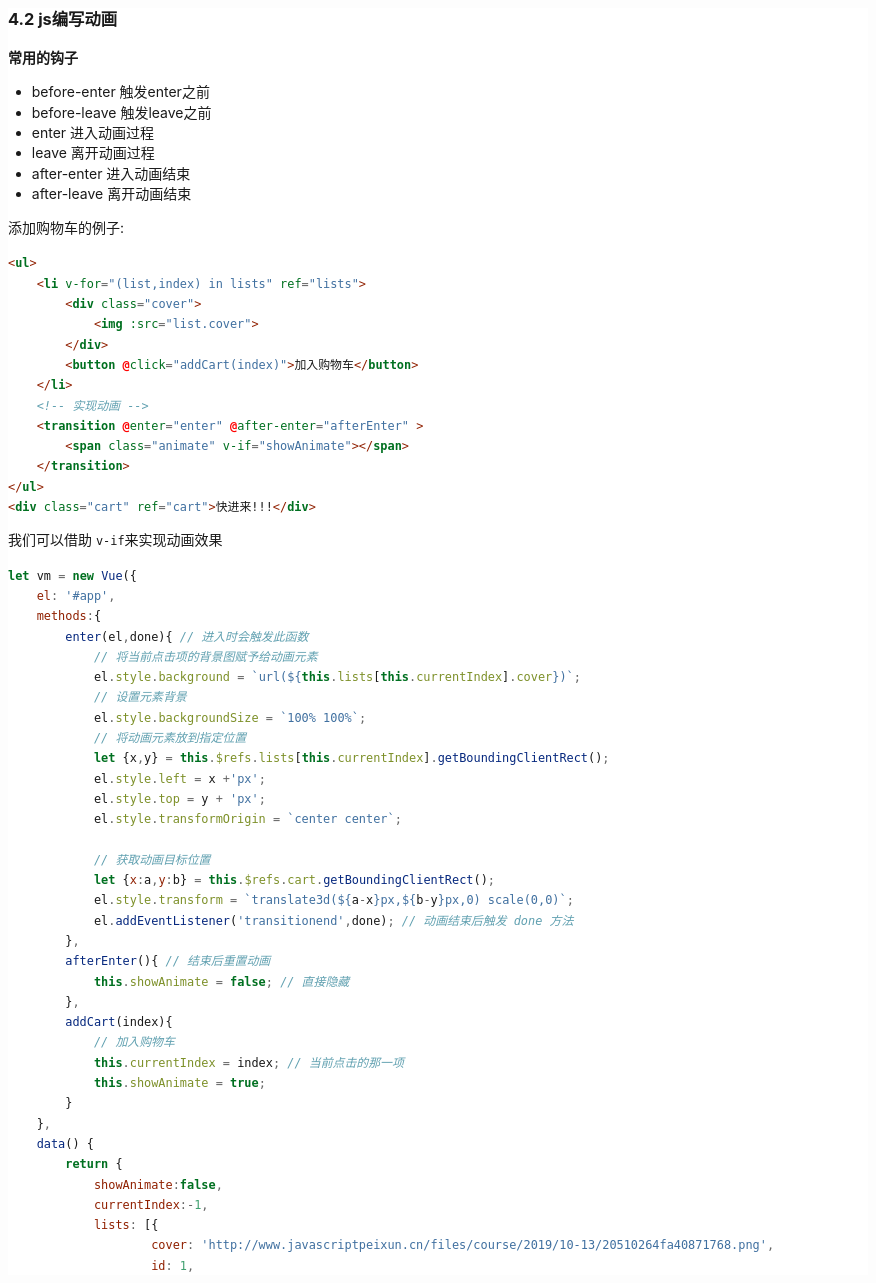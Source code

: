 ### 4.2 js编写动画
**常用的钩子**
- before-enter 触发enter之前
- before-leave 触发leave之前
- enter 进入动画过程
- leave 离开动画过程
- after-enter 进入动画结束
- after-leave 离开动画结束


添加购物车的例子:
```html
<ul>
    <li v-for="(list,index) in lists" ref="lists">
        <div class="cover">
            <img :src="list.cover">
        </div>
        <button @click="addCart(index)">加入购物车</button>
    </li>
    <!-- 实现动画 -->
    <transition @enter="enter" @after-enter="afterEnter" >
        <span class="animate" v-if="showAnimate"></span>
    </transition>
</ul>
<div class="cart" ref="cart">快进来!!!</div>
```
我们可以借助 `v-if`来实现动画效果
```javascript
let vm = new Vue({
    el: '#app',
    methods:{
        enter(el,done){ // 进入时会触发此函数
            // 将当前点击项的背景图赋予给动画元素
            el.style.background = `url(${this.lists[this.currentIndex].cover})`;
            // 设置元素背景
            el.style.backgroundSize = `100% 100%`;
            // 将动画元素放到指定位置 
            let {x,y} = this.$refs.lists[this.currentIndex].getBoundingClientRect();
            el.style.left = x +'px';
            el.style.top = y + 'px';
            el.style.transformOrigin = `center center`;

            // 获取动画目标位置
            let {x:a,y:b} = this.$refs.cart.getBoundingClientRect();
            el.style.transform = `translate3d(${a-x}px,${b-y}px,0) scale(0,0)`;
            el.addEventListener('transitionend',done); // 动画结束后触发 done 方法
        },
        afterEnter(){ // 结束后重置动画
            this.showAnimate = false; // 直接隐藏
        },
        addCart(index){
            // 加入购物车 
            this.currentIndex = index; // 当前点击的那一项
            this.showAnimate = true;
        }
    },
    data() {
        return {
            showAnimate:false,
            currentIndex:-1,
            lists: [{
                    cover: 'http://www.javascriptpeixun.cn/files/course/2019/10-13/20510264fa40871768.png',
                    id: 1,
```